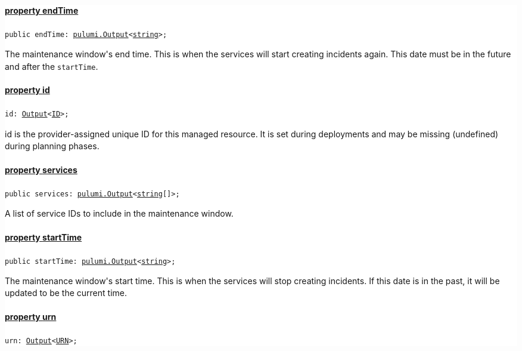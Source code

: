 <h4 class="pdoc-member-header" id="MaintenanceWindow-endTime">
<a class="pdoc-child-name" href="https://github.com/pulumi/pulumi-pagerduty/blob/49956609579c4d787eefd7e91dd815cf0d228647/sdk/nodejs/maintenanceWindow.ts#L60">property <b>endTime</b></a>
</h4>

<pre class="highlight"><code><span class='kd'>public </span>endTime: <a href='/docs/reference/pkg/nodejs/pulumi/pulumi/#Output'>pulumi.Output</a>&lt;<span class='kd'><a href='https://developer.mozilla.org/en-US/docs/Web/JavaScript/Reference/Global_Objects/String'>string</a></span>&gt;;</code></pre>

The maintenance window's end time. This is when the services will start creating incidents again. This date must be in the future and after the `startTime`.

<h4 class="pdoc-member-header" id="MaintenanceWindow-id">
<a class="pdoc-child-name" href="https://github.com/pulumi/pulumi-pagerduty/blob/49956609579c4d787eefd7e91dd815cf0d228647/sdk/nodejs/maintenanceWindow.ts#L25">property <b>id</b></a>
</h4>

<pre class="highlight"><code><span class='kd'></span>id: <a href='/docs/reference/pkg/nodejs/pulumi/pulumi/#Output'>Output</a>&lt;<a href='/docs/reference/pkg/nodejs/pulumi/pulumi/#ID'>ID</a>&gt;;</code></pre>

id is the provider-assigned unique ID for this managed resource.  It is set during
deployments and may be missing (undefined) during planning phases.

<h4 class="pdoc-member-header" id="MaintenanceWindow-services">
<a class="pdoc-child-name" href="https://github.com/pulumi/pulumi-pagerduty/blob/49956609579c4d787eefd7e91dd815cf0d228647/sdk/nodejs/maintenanceWindow.ts#L64">property <b>services</b></a>
</h4>

<pre class="highlight"><code><span class='kd'>public </span>services: <a href='/docs/reference/pkg/nodejs/pulumi/pulumi/#Output'>pulumi.Output</a>&lt;<span class='kd'><a href='https://developer.mozilla.org/en-US/docs/Web/JavaScript/Reference/Global_Objects/String'>string</a></span>[]&gt;;</code></pre>

A list of service IDs to include in the maintenance window.

<h4 class="pdoc-member-header" id="MaintenanceWindow-startTime">
<a class="pdoc-child-name" href="https://github.com/pulumi/pulumi-pagerduty/blob/49956609579c4d787eefd7e91dd815cf0d228647/sdk/nodejs/maintenanceWindow.ts#L68">property <b>startTime</b></a>
</h4>

<pre class="highlight"><code><span class='kd'>public </span>startTime: <a href='/docs/reference/pkg/nodejs/pulumi/pulumi/#Output'>pulumi.Output</a>&lt;<span class='kd'><a href='https://developer.mozilla.org/en-US/docs/Web/JavaScript/Reference/Global_Objects/String'>string</a></span>&gt;;</code></pre>

The maintenance window's start time. This is when the services will stop creating incidents. If this date is in the past, it will be updated to be the current time.

<h4 class="pdoc-member-header" id="MaintenanceWindow-urn">
<a class="pdoc-child-name" href="https://github.com/pulumi/pulumi-pagerduty/blob/49956609579c4d787eefd7e91dd815cf0d228647/sdk/nodejs/maintenanceWindow.ts#L25">property <b>urn</b></a>
</h4>

<pre class="highlight"><code><span class='kd'></span>urn: <a href='/docs/reference/pkg/nodejs/pulumi/pulumi/#Output'>Output</a>&lt;<a href='/docs/reference/pkg/nodejs/pulumi/pulumi/#URN'>URN</a>&gt;;</code></pre>
